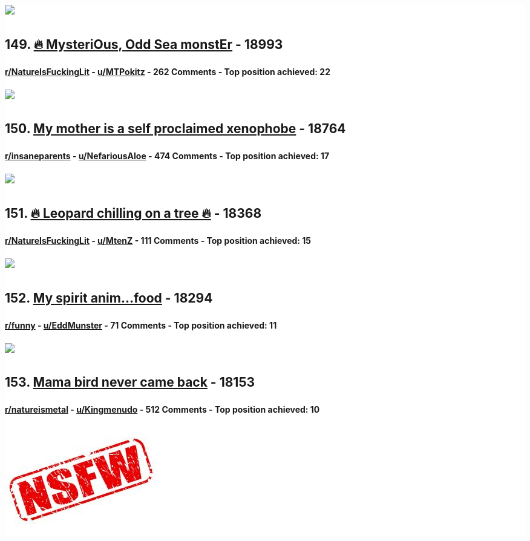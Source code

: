 <a href="https://i.imgur.com/4xxGEiV.gifv"><img src="https://b.thumbs.redditmedia.com/2gsd7KEwzkh38b7mhVwePzOs59NVnpahfvHV5VVAf6I.jpg"></img></a>

## 149. [🔥 MysteriOus, Odd Sea monstEr](http://reddit.com/r/NatureIsFuckingLit/comments/k2x0y7/mysterious_odd_sea_monster/) - 18993
#### [r/NatureIsFuckingLit](http://reddit.com/r/NatureIsFuckingLit) - [u/MTPokitz](http://reddit.com/u/MTPokitz) - 262 Comments - Top position achieved: 22

<a href="https://gfycat.com/CompassionateLeafyBluejay"><img src="https://b.thumbs.redditmedia.com/y7u6z0pZ5bgCb_4F9qZ6zWQNOu3TAeMoR9So96dSfiI.jpg"></img></a>

## 150. [My mother is a self proclaimed xenophobe](http://reddit.com/r/insaneparents/comments/k2syw9/my_mother_is_a_self_proclaimed_xenophobe/) - 18764
#### [r/insaneparents](http://reddit.com/r/insaneparents) - [u/NefariousAloe](http://reddit.com/u/NefariousAloe) - 474 Comments - Top position achieved: 17

<a href="https://i.redd.it/c8bznh4ez0261.jpg"><img src="https://b.thumbs.redditmedia.com/pVOZg5lHLfyi8bkSnMU5f1rMKkb1BM77_qC-G4VtOMY.jpg"></img></a>

## 151. [🔥 Leopard chilling on a tree 🔥](http://reddit.com/r/NatureIsFuckingLit/comments/k2mtsf/leopard_chilling_on_a_tree/) - 18368
#### [r/NatureIsFuckingLit](http://reddit.com/r/NatureIsFuckingLit) - [u/MtenZ](http://reddit.com/u/MtenZ) - 111 Comments - Top position achieved: 15

<a href="https://i.redd.it/vpaymw305z161.jpg"><img src="https://b.thumbs.redditmedia.com/NSs5Cal61-93n78T6GnJElei04NUXlvni2HKtdESV-s.jpg"></img></a>

## 152. [My spirit anim...food](http://reddit.com/r/funny/comments/k2fuvc/my_spirit_animfood/) - 18294
#### [r/funny](http://reddit.com/r/funny) - [u/EddMunster](http://reddit.com/u/EddMunster) - 71 Comments - Top position achieved: 11

<a href="https://i.redd.it/xky91g8mdw161.jpg"><img src="https://a.thumbs.redditmedia.com/JHQ1MrdY0A6CjccjsOMlZJ3PpCtew1aGHJ8DWIglOA0.jpg"></img></a>

## 153. [Mama bird never came back](http://reddit.com/r/natureismetal/comments/k2ynqw/mama_bird_never_came_back/) - 18153
#### [r/natureismetal](http://reddit.com/r/natureismetal) - [u/Kingmenudo](http://reddit.com/u/Kingmenudo) - 512 Comments - Top position achieved: 10

<a href="https://i.imgur.com/qlzJK2B.jpg"><img src="https://github.com/mgerb/top-of-reddit/raw/master/nsfw.jpg"></img></a>

